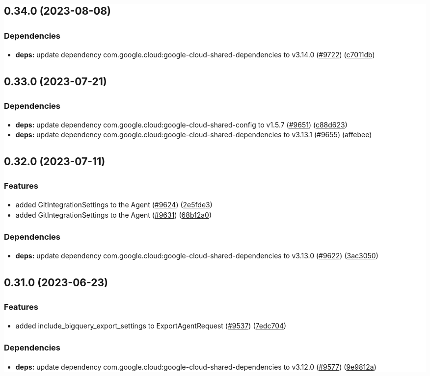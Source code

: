 
## 0.34.0 (2023-08-08)

### Dependencies

* **deps:** update dependency com.google.cloud:google-cloud-shared-dependencies to v3.14.0 ([#9722](https://github.com/googleapis/google-cloud-java/issues/9722)) ([c7011db](https://github.com/googleapis/google-cloud-java/commit/c7011dbd69189330de1c2946b736cd712d5c1f4e))


## 0.33.0 (2023-07-21)

### Dependencies

* **deps:** update dependency com.google.cloud:google-cloud-shared-config to v1.5.7 ([#9651](https://github.com/googleapis/google-cloud-java/issues/9651)) ([c88d623](https://github.com/googleapis/google-cloud-java/commit/c88d623d12a4342b74e31d6a6a05cde0debe871f))
* **deps:** update dependency com.google.cloud:google-cloud-shared-dependencies to v3.13.1 ([#9655](https://github.com/googleapis/google-cloud-java/issues/9655)) ([affebee](https://github.com/googleapis/google-cloud-java/commit/affebeeb37b1cf88ad5964684e1f112cababcab7))


## 0.32.0 (2023-07-11)

### Features

* added GitIntegrationSettings to the Agent ([#9624](https://github.com/googleapis/google-cloud-java/issues/9624)) ([2e5fde3](https://github.com/googleapis/google-cloud-java/commit/2e5fde30b7d72ce6d7a2ba11a0472714c3c6519f))
* added GitIntegrationSettings to the Agent ([#9631](https://github.com/googleapis/google-cloud-java/issues/9631)) ([68b12a0](https://github.com/googleapis/google-cloud-java/commit/68b12a0604b7205c6aa6c56ffa732028b33224df))

### Dependencies

* **deps:** update dependency com.google.cloud:google-cloud-shared-dependencies to v3.13.0 ([#9622](https://github.com/googleapis/google-cloud-java/issues/9622)) ([3ac3050](https://github.com/googleapis/google-cloud-java/commit/3ac3050250a706e8f9f2d1e435a4983c3cceab82))


## 0.31.0 (2023-06-23)

### Features

* added include_bigquery_export_settings to ExportAgentRequest ([#9537](https://github.com/googleapis/google-cloud-java/issues/9537)) ([7edc704](https://github.com/googleapis/google-cloud-java/commit/7edc704578221350c075febef00e4b4a7c3e7ef0))

### Dependencies

* **deps:** update dependency com.google.cloud:google-cloud-shared-dependencies to v3.12.0 ([#9577](https://github.com/googleapis/google-cloud-java/issues/9577)) ([9e9812a](https://github.com/googleapis/google-cloud-java/commit/9e9812a0ba19e5aa82a34f2a3049bb72892544a6))
